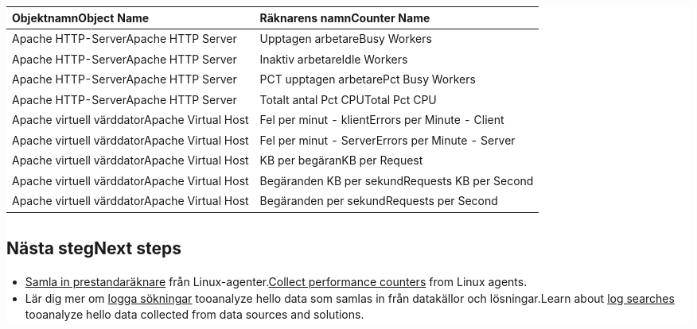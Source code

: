 | <span data-ttu-id="6d297-233">Objektnamn</span><span class="sxs-lookup"><span data-stu-id="6d297-233">Object Name</span></span> | <span data-ttu-id="6d297-234">Räknarens namn</span><span class="sxs-lookup"><span data-stu-id="6d297-234">Counter Name</span></span> |
|:--|:--|
| <span data-ttu-id="6d297-235">Apache HTTP-Server</span><span class="sxs-lookup"><span data-stu-id="6d297-235">Apache HTTP Server</span></span> | <span data-ttu-id="6d297-236">Upptagen arbetare</span><span class="sxs-lookup"><span data-stu-id="6d297-236">Busy Workers</span></span> |
| <span data-ttu-id="6d297-237">Apache HTTP-Server</span><span class="sxs-lookup"><span data-stu-id="6d297-237">Apache HTTP Server</span></span> | <span data-ttu-id="6d297-238">Inaktiv arbetare</span><span class="sxs-lookup"><span data-stu-id="6d297-238">Idle Workers</span></span> |
| <span data-ttu-id="6d297-239">Apache HTTP-Server</span><span class="sxs-lookup"><span data-stu-id="6d297-239">Apache HTTP Server</span></span> | <span data-ttu-id="6d297-240">PCT upptagen arbetare</span><span class="sxs-lookup"><span data-stu-id="6d297-240">Pct Busy Workers</span></span> |
| <span data-ttu-id="6d297-241">Apache HTTP-Server</span><span class="sxs-lookup"><span data-stu-id="6d297-241">Apache HTTP Server</span></span> | <span data-ttu-id="6d297-242">Totalt antal Pct CPU</span><span class="sxs-lookup"><span data-stu-id="6d297-242">Total Pct CPU</span></span> |
| <span data-ttu-id="6d297-243">Apache virtuell värddator</span><span class="sxs-lookup"><span data-stu-id="6d297-243">Apache Virtual Host</span></span> | <span data-ttu-id="6d297-244">Fel per minut - klient</span><span class="sxs-lookup"><span data-stu-id="6d297-244">Errors per Minute - Client</span></span> |
| <span data-ttu-id="6d297-245">Apache virtuell värddator</span><span class="sxs-lookup"><span data-stu-id="6d297-245">Apache Virtual Host</span></span> | <span data-ttu-id="6d297-246">Fel per minut - Server</span><span class="sxs-lookup"><span data-stu-id="6d297-246">Errors per Minute - Server</span></span> |
| <span data-ttu-id="6d297-247">Apache virtuell värddator</span><span class="sxs-lookup"><span data-stu-id="6d297-247">Apache Virtual Host</span></span> | <span data-ttu-id="6d297-248">KB per begäran</span><span class="sxs-lookup"><span data-stu-id="6d297-248">KB per Request</span></span> |
| <span data-ttu-id="6d297-249">Apache virtuell värddator</span><span class="sxs-lookup"><span data-stu-id="6d297-249">Apache Virtual Host</span></span> | <span data-ttu-id="6d297-250">Begäranden KB per sekund</span><span class="sxs-lookup"><span data-stu-id="6d297-250">Requests KB per Second</span></span> |
| <span data-ttu-id="6d297-251">Apache virtuell värddator</span><span class="sxs-lookup"><span data-stu-id="6d297-251">Apache Virtual Host</span></span> | <span data-ttu-id="6d297-252">Begäranden per sekund</span><span class="sxs-lookup"><span data-stu-id="6d297-252">Requests per Second</span></span> |



## <a name="next-steps"></a><span data-ttu-id="6d297-253">Nästa steg</span><span class="sxs-lookup"><span data-stu-id="6d297-253">Next steps</span></span>
* <span data-ttu-id="6d297-254">[Samla in prestandaräknare](log-analytics-data-sources-performance-counters.md) från Linux-agenter.</span><span class="sxs-lookup"><span data-stu-id="6d297-254">[Collect performance counters](log-analytics-data-sources-performance-counters.md) from Linux agents.</span></span>
* <span data-ttu-id="6d297-255">Lär dig mer om [logga sökningar](log-analytics-log-searches.md) tooanalyze hello data som samlas in från datakällor och lösningar.</span><span class="sxs-lookup"><span data-stu-id="6d297-255">Learn about [log searches](log-analytics-log-searches.md) tooanalyze hello data collected from data sources and solutions.</span></span> 
